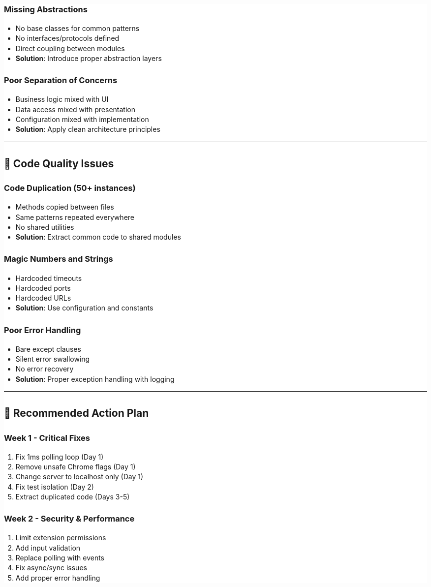 ### Missing Abstractions
- No base classes for common patterns
- No interfaces/protocols defined
- Direct coupling between modules
- **Solution**: Introduce proper abstraction layers

### Poor Separation of Concerns
- Business logic mixed with UI
- Data access mixed with presentation
- Configuration mixed with implementation
- **Solution**: Apply clean architecture principles

---

## 📝 Code Quality Issues

### Code Duplication (50+ instances)
- Methods copied between files
- Same patterns repeated everywhere
- No shared utilities
- **Solution**: Extract common code to shared modules

### Magic Numbers and Strings
- Hardcoded timeouts
- Hardcoded ports
- Hardcoded URLs
- **Solution**: Use configuration and constants

### Poor Error Handling
- Bare except clauses
- Silent error swallowing
- No error recovery
- **Solution**: Proper exception handling with logging

---

## 🎯 Recommended Action Plan

### Week 1 - Critical Fixes
1. Fix 1ms polling loop (Day 1)
2. Remove unsafe Chrome flags (Day 1)
3. Change server to localhost only (Day 1)
4. Fix test isolation (Day 2)
5. Extract duplicated code (Days 3-5)

### Week 2 - Security & Performance
1. Limit extension permissions
2. Add input validation
3. Replace polling with events
4. Fix async/sync issues
5. Add proper error handling
